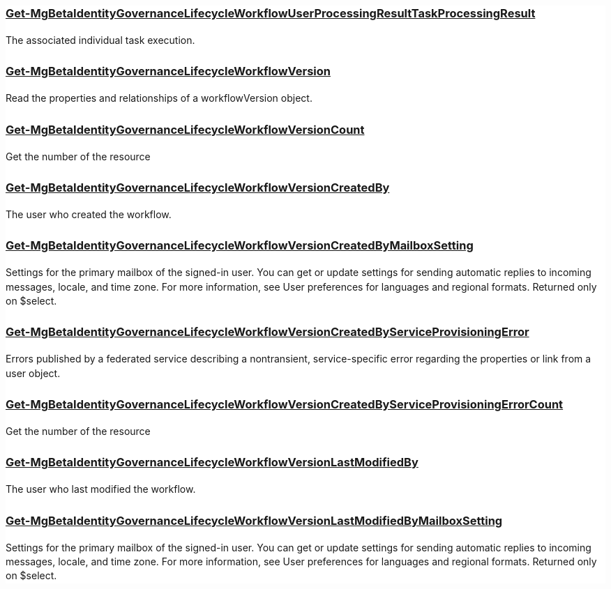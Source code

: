 ### [Get-MgBetaIdentityGovernanceLifecycleWorkflowUserProcessingResultTaskProcessingResult](Get-MgBetaIdentityGovernanceLifecycleWorkflowUserProcessingResultTaskProcessingResult.md)
The associated individual task execution.

### [Get-MgBetaIdentityGovernanceLifecycleWorkflowVersion](Get-MgBetaIdentityGovernanceLifecycleWorkflowVersion.md)
Read the properties and relationships of a workflowVersion object.

### [Get-MgBetaIdentityGovernanceLifecycleWorkflowVersionCount](Get-MgBetaIdentityGovernanceLifecycleWorkflowVersionCount.md)
Get the number of the resource

### [Get-MgBetaIdentityGovernanceLifecycleWorkflowVersionCreatedBy](Get-MgBetaIdentityGovernanceLifecycleWorkflowVersionCreatedBy.md)
The user who created the workflow.

### [Get-MgBetaIdentityGovernanceLifecycleWorkflowVersionCreatedByMailboxSetting](Get-MgBetaIdentityGovernanceLifecycleWorkflowVersionCreatedByMailboxSetting.md)
Settings for the primary mailbox of the signed-in user.
You can get or update settings for sending automatic replies to incoming messages, locale, and time zone.
For more information, see User preferences for languages and regional formats.
Returned only on $select.

### [Get-MgBetaIdentityGovernanceLifecycleWorkflowVersionCreatedByServiceProvisioningError](Get-MgBetaIdentityGovernanceLifecycleWorkflowVersionCreatedByServiceProvisioningError.md)
Errors published by a federated service describing a nontransient, service-specific error regarding the properties or link from a user object.

### [Get-MgBetaIdentityGovernanceLifecycleWorkflowVersionCreatedByServiceProvisioningErrorCount](Get-MgBetaIdentityGovernanceLifecycleWorkflowVersionCreatedByServiceProvisioningErrorCount.md)
Get the number of the resource

### [Get-MgBetaIdentityGovernanceLifecycleWorkflowVersionLastModifiedBy](Get-MgBetaIdentityGovernanceLifecycleWorkflowVersionLastModifiedBy.md)
The user who last modified the workflow.

### [Get-MgBetaIdentityGovernanceLifecycleWorkflowVersionLastModifiedByMailboxSetting](Get-MgBetaIdentityGovernanceLifecycleWorkflowVersionLastModifiedByMailboxSetting.md)
Settings for the primary mailbox of the signed-in user.
You can get or update settings for sending automatic replies to incoming messages, locale, and time zone.
For more information, see User preferences for languages and regional formats.
Returned only on $select.
